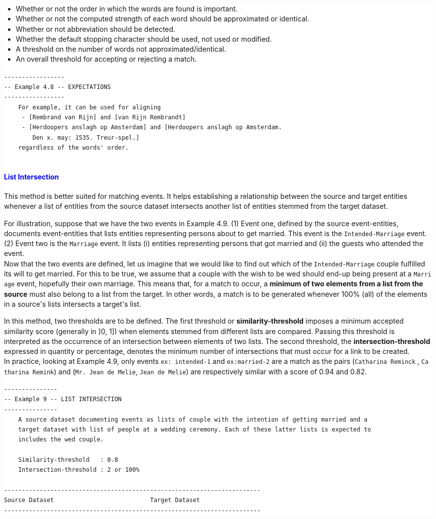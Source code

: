 * Whether or not the order in which the words are found is important.
* Whether or not the computed strength of each word should be approximated or identical.
* Whether or not abbreviation should be detected.
* Whether the default stopping character should be used, not used or modified.
* A threshold on the number of words not approximated/identical.
* An overall  threshold for accepting or rejecting a match.


```
-----------------
-- Example 4.8 -- EXPECTATIONS
-----------------
	For example, it can be used for aligning 
	 - [Rembrand van Rijn] and [van Rijn Rembrandt]
	 - [Herdoopers anslagh op Amsterdam] and [Herdoopers anslagh op Amsterdam. 
	    Den x. may: 1535. Treur-spel.]
	regardless of the words' order.
```



#### <br> <span style="color: blue"> List Intersection </span>
This method is better suited for matching events. It helps establishing a relationship between the source and target entities whenever a list of entities from the source dataset intersects another list of entities stemmed from the target dataset. 

For illustration, suppose that we have the two events in Example 4.9. (1) Event one, defined by the source event-entities, documents event-entities that lists entities representing persons about to get married. This event is the `Intended-Marriage` event. (2) Event two is the `Marriage` event. It lists (i) entities representing persons that got married and (ii) the guests who attended the event. <br>
Now that the two events are defined, let us imagine that we would like to find out which of the `Intended-Marriage` couple fulfilled its will to get married. For this to be true, we assume that a couple with the wish to be wed should end-up being present at a `Marriage` event, hopefully their own marriage. This means that, for a match to occur, a **minimum of two elements from a list from the source** must also belong to a list from the target. In other words, a match is to be generated whenever 100% (all) of the elements in a source's lists intersects a target's list. 

In this method, two thresholds are to be defined. The first threshold or **similarity-threshold** imposes a minimum accepted similarity score (generally in ]0, 1]) when elements stemmed from different lists are compared. Passing this threshold is interpreted as the occurrence of an intersection between elements of two lists. The second threshold, the **intersection-threshold** expressed in quantity or percentage, denotes the minimum number of intersections that must occur for a link to be created. <br>
In practice, looking at Example 4.9, only events `ex: intended-1` and `ex:married-2` are a match as the pairs (`Catharina Reminck` , `Catharina Remink`) and (`Mr. Jean de Melie`, `Jean de Melie`) are respectively similar with a score of 0.94 and 0.82.



```
---------------
-- Example 9 -- LIST INTERSECTION
---------------
	A source dataset documenting events as lists of couple with the intention of getting married and a 
	target dataset with list of people at a wedding ceremony. Each of these latter lists is expected to
	includes the wed couple.

	Similarity-threshold   : 0.8
	Intersection-threshold : 2 or 100%
	
------------------------------------------------------------------------
Source Dataset                           Target Dataset
------------------------------------------------------------------------

```